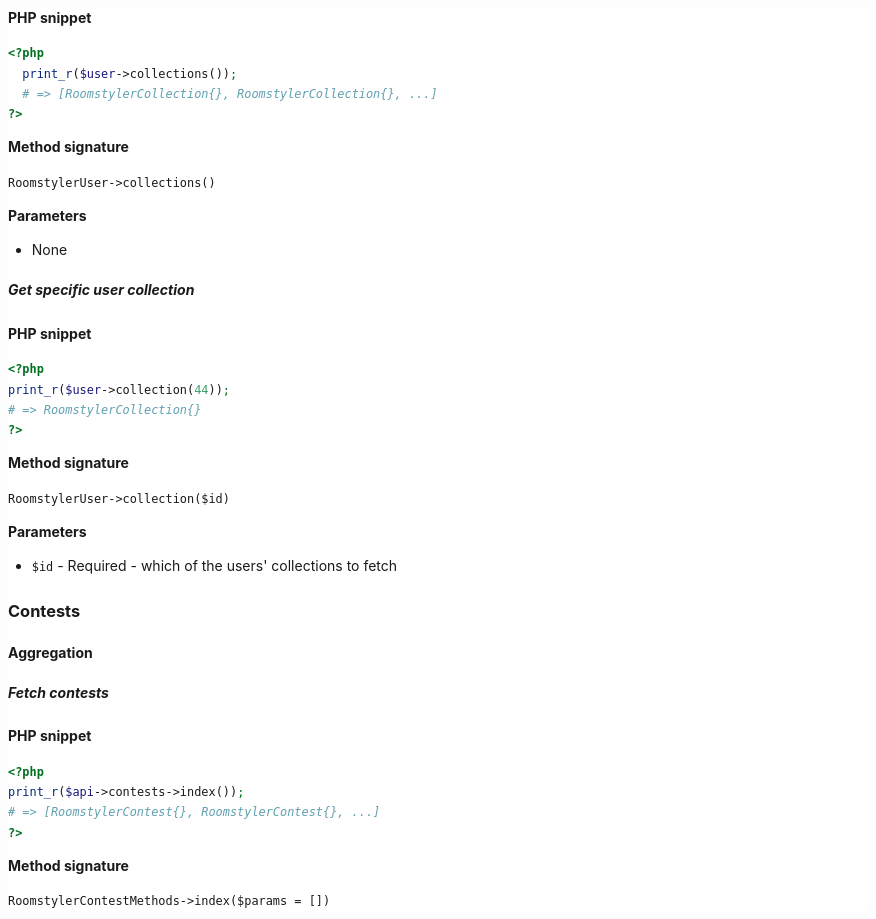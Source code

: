 **PHP snippet**

```php
<?php
  print_r($user->collections());
  # => [RoomstylerCollection{}, RoomstylerCollection{}, ...]
?>
```

**Method signature**

```
RoomstylerUser->collections()
```

**Parameters**

* None

##### <a name="user_specific_collection"></a> Get specific user collection

**PHP snippet**

```php
<?php
print_r($user->collection(44));
# => RoomstylerCollection{}
?>
```

**Method signature**

```
RoomstylerUser->collection($id)
```

**Parameters**

* `$id` - Required - which of the users' collections to fetch

### <a name="heading_contests"></a> Contests

#### Aggregation

##### <a name="fetch_contests"></a> Fetch contests

**PHP snippet**

```php
<?php
print_r($api->contests->index());
# => [RoomstylerContest{}, RoomstylerContest{}, ...]
?>
```

**Method signature**

```
RoomstylerContestMethods->index($params = [])
```
